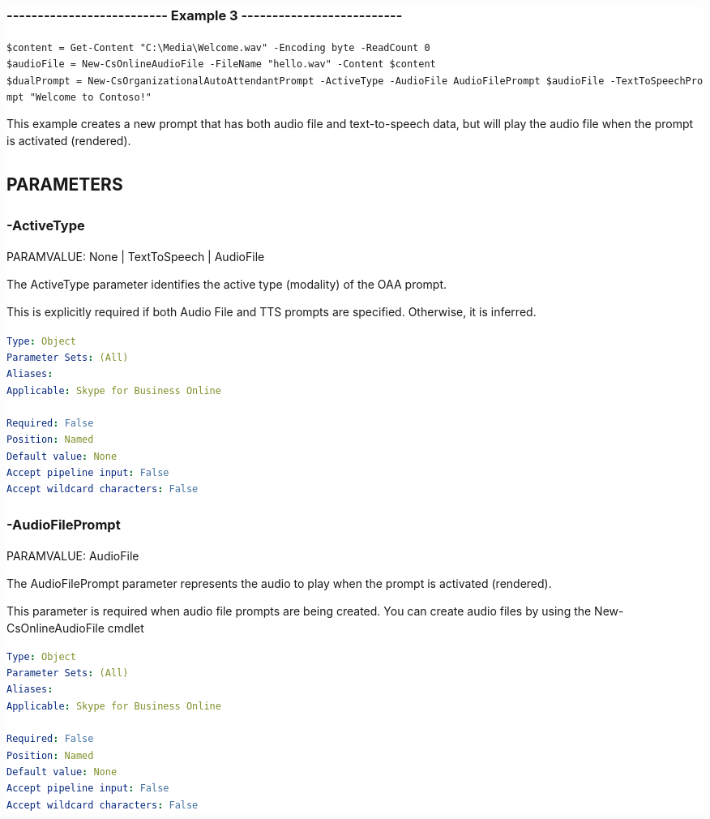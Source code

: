### -------------------------- Example 3 -------------------------- 
```
$content = Get-Content "C:\Media\Welcome.wav" -Encoding byte -ReadCount 0
$audioFile = New-CsOnlineAudioFile -FileName "hello.wav" -Content $content
$dualPrompt = New-CsOrganizationalAutoAttendantPrompt -ActiveType -AudioFile AudioFilePrompt $audioFile -TextToSpeechPrompt "Welcome to Contoso!"
```

This example creates a new prompt that has both audio file and text-to-speech data, but will play the audio file when the prompt is activated (rendered).


## PARAMETERS

### -ActiveType
PARAMVALUE: None | TextToSpeech | AudioFile

The ActiveType parameter identifies the active type (modality) of the OAA prompt.

This is explicitly required if both Audio File and TTS prompts are specified. Otherwise, it is inferred.


```yaml
Type: Object
Parameter Sets: (All)
Aliases: 
Applicable: Skype for Business Online

Required: False
Position: Named
Default value: None
Accept pipeline input: False
Accept wildcard characters: False
```

### -AudioFilePrompt
PARAMVALUE: AudioFile

The AudioFilePrompt parameter represents the audio to play when the prompt is activated (rendered).

This parameter is required when audio file prompts are being created. You can create audio files by using the New-CsOnlineAudioFile cmdlet


```yaml
Type: Object
Parameter Sets: (All)
Aliases: 
Applicable: Skype for Business Online

Required: False
Position: Named
Default value: None
Accept pipeline input: False
Accept wildcard characters: False
```
